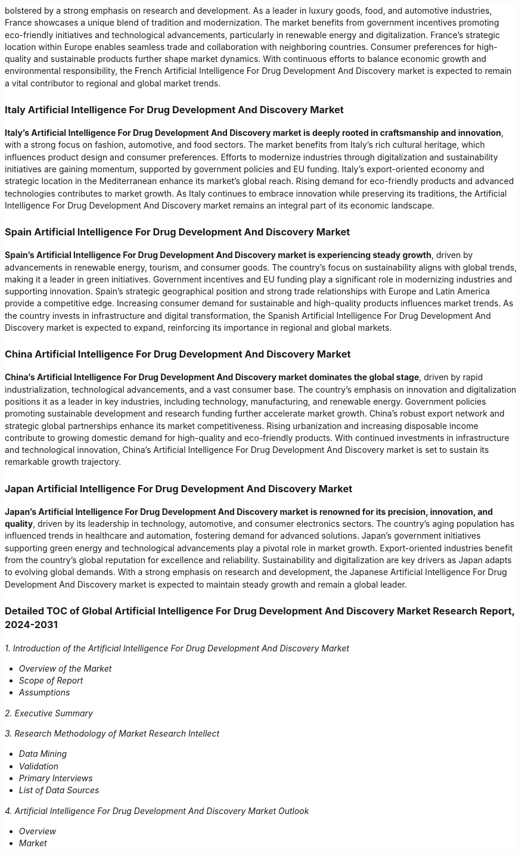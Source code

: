 bolstered by a strong emphasis on research and development. As a leader in luxury goods, food, and automotive industries, France showcases a unique blend of tradition and modernization. The market benefits from government incentives promoting eco-friendly initiatives and technological advancements, particularly in renewable energy and digitalization. France&rsquo;s strategic location within Europe enables seamless trade and collaboration with neighboring countries. Consumer preferences for high-quality and sustainable products further shape market dynamics. With continuous efforts to balance economic growth and environmental responsibility, the French Artificial Intelligence For Drug Development And Discovery market is expected to remain a vital contributor to regional and global market trends.</p><h3><strong>Italy Artificial Intelligence For Drug Development And Discovery Market</strong></h3><p><strong>Italy&rsquo;s Artificial Intelligence For Drug Development And Discovery market is deeply rooted in craftsmanship and innovation</strong>, with a strong focus on fashion, automotive, and food sectors. The market benefits from Italy&rsquo;s rich cultural heritage, which influences product design and consumer preferences. Efforts to modernize industries through digitalization and sustainability initiatives are gaining momentum, supported by government policies and EU funding. Italy&rsquo;s export-oriented economy and strategic location in the Mediterranean enhance its market&rsquo;s global reach. Rising demand for eco-friendly products and advanced technologies contributes to market growth. As Italy continues to embrace innovation while preserving its traditions, the Artificial Intelligence For Drug Development And Discovery market remains an integral part of its economic landscape.</p><h3><strong>Spain Artificial Intelligence For Drug Development And Discovery Market</strong></h3><p><strong>Spain&rsquo;s Artificial Intelligence For Drug Development And Discovery market is experiencing steady growth</strong>, driven by advancements in renewable energy, tourism, and consumer goods. The country&rsquo;s focus on sustainability aligns with global trends, making it a leader in green initiatives. Government incentives and EU funding play a significant role in modernizing industries and supporting innovation. Spain&rsquo;s strategic geographical position and strong trade relationships with Europe and Latin America provide a competitive edge. Increasing consumer demand for sustainable and high-quality products influences market trends. As the country invests in infrastructure and digital transformation, the Spanish Artificial Intelligence For Drug Development And Discovery market is expected to expand, reinforcing its importance in regional and global markets.</p><h3><strong>China Artificial Intelligence For Drug Development And Discovery Market</strong></h3><p><strong>China&rsquo;s Artificial Intelligence For Drug Development And Discovery market dominates the global stage</strong>, driven by rapid industrialization, technological advancements, and a vast consumer base. The country&rsquo;s emphasis on innovation and digitalization positions it as a leader in key industries, including technology, manufacturing, and renewable energy. Government policies promoting sustainable development and research funding further accelerate market growth. China&rsquo;s robust export network and strategic global partnerships enhance its market competitiveness. Rising urbanization and increasing disposable income contribute to growing domestic demand for high-quality and eco-friendly products. With continued investments in infrastructure and technological innovation, China&rsquo;s Artificial Intelligence For Drug Development And Discovery market is set to sustain its remarkable growth trajectory.</p><h3><strong>Japan Artificial Intelligence For Drug Development And Discovery Market</strong></h3><p><strong>Japan&rsquo;s Artificial Intelligence For Drug Development And Discovery market is renowned for its precision, innovation, and quality</strong>, driven by its leadership in technology, automotive, and consumer electronics sectors. The country&rsquo;s aging population has influenced trends in healthcare and automation, fostering demand for advanced solutions. Japan&rsquo;s government initiatives supporting green energy and technological advancements play a pivotal role in market growth. Export-oriented industries benefit from the country&rsquo;s global reputation for excellence and reliability. Sustainability and digitalization are key drivers as Japan adapts to evolving global demands. With a strong emphasis on research and development, the Japanese Artificial Intelligence For Drug Development And Discovery market is expected to maintain steady growth and remain a global leader.</p><h3><span class="">Detailed TOC of Global Artificial Intelligence For Drug Development And Discovery Market Research Report, 2024-2031</span></h3><p><em><span class="font-[700]">1. Introduction of the Artificial Intelligence For Drug Development And Discovery Market</span></em></p><ul><li><em><span class="">Overview of the Market</span></em></li><li><em><span class="">Scope of Report</span></em></li><li><em><span class="">Assumptions</span></em></li></ul><p><em><span class="font-[700]">2. Executive Summary</span></em></p><p><em><span class="font-[700]">3. Research Methodology of Market Research Intellect</span></em></p><ul><li><em><span class="">Data Mining</span></em></li><li><em><span class="">Validation</span></em></li><li><em><span class="">Primary Interviews</span></em></li><li><em><span class="">List of Data Sources</span></em></li></ul><p><em><span class="font-[700]">4. Artificial Intelligence For Drug Development And Discovery Market Outlook</span></em></p><ul><li><em><span class="">Overview</span></em></li><li><em><span class="">Market